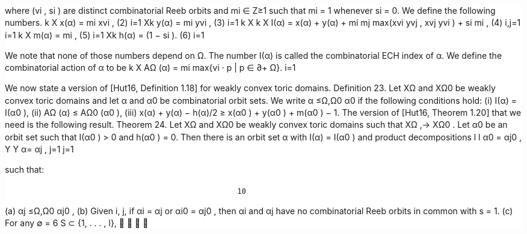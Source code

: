 where (vi , si ) are distinct combinatorial Reeb orbits and mi ∈ Z≥1 such that mi = 1
whenever si = 0. We define the following numbers.
                       k
                       X
              x(α) =         mi xvi ,                                                                  (2)
                       i=1
                       Xk
              y(α) =         mi yvi ,                                                                  (3)
                       i=1
                                             k
                                             X                                         k
                                                                                       X
              I(α) = x(α) + y(α) +                   mi mj max(xvi yvj , xvj yvi ) +         si mi ,   (4)
                                             i,j=1                                     i=1
                       k
                       X
             m(α) =          mi ,                                                                      (5)
                       i=1
                       Xk
              h(α) =         (1 − si ).                                                                (6)
                       i=1

We note that none of those numbers depend on Ω. The number I(α) is called the
combinatorial ECH index of α. We define the combinatorial action of α to be
                                          k
                                          X
                              AΩ (α) =          mi max{vi · p | p ∈ ∂+ Ω}.
                                          i=1

We now state a version of [Hut16, Definition 1.18] for weakly convex toric domains.
Definition 23. Let XΩ and XΩ0 be weakly convex toric domains and let α and α0 be
combinatorial orbit sets. We write α ≤Ω,Ω0 α0 if the following conditions hold:
  (i) I(α) = I(α0 ),
 (ii) AΩ (α) ≤ AΩ0 (α0 ),
(iii) x(α) + y(α) − h(α)/2 ≥ x(α0 ) + y(α0 ) + m(α0 ) − 1.
The version of [Hut16, Theorem 1.20] that we need is the following result.
Theorem 24. Let XΩ and XΩ0 be weakly convex toric domains such that XΩ ,→ XΩ0 .
Let α0 be an orbit set such that I(α0 ) > 0 and h(α0 ) = 0. Then there is an orbit set α
with I(α) = I(α0 ) and product decompositions
                                             l                       l
                                                             α0 =          αj0 ,
                                             Y                       Y
                                        α=         αj ,
                                             j=1                    j=1

such that:

                                                          10
 (a) αj ≤Ω,Ω0 αj0 ,
 (b) Given i, j, if αi = αj or αi0 = αj0 , then αi and αj have no combinatorial Reeb orbits
     in common with s = 1.
 (c) For any ∅ =
               6 S ⊂ {1, . . . , l},
                                                                        
